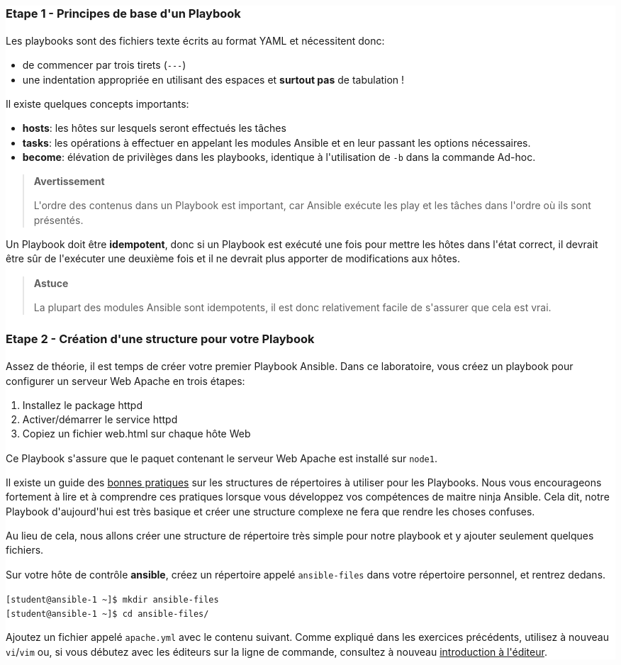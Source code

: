### Etape 1 - Principes de base d'un Playbook

Les playbooks sont des fichiers texte écrits au format YAML et nécessitent donc:

  * de commencer par trois tirets (`---`)
  * une indentation appropriée en utilisant des espaces et **surtout pas** de tabulation \!

Il existe quelques concepts importants:

 *  **hosts**: les hôtes sur lesquels seront effectués les tâches
 *  **tasks**: les opérations à effectuer en appelant les modules Ansible et en leur passant les options nécessaires.
 *  **become**: élévation de privilèges dans les playbooks, identique à l'utilisation de `-b` dans la commande Ad-hoc.

> **Avertissement**
>
> L'ordre des contenus dans un Playbook est important, car Ansible exécute les play et les tâches dans l'ordre où ils sont présentés.

Un Playbook doit être **idempotent**, donc si un Playbook est exécuté une fois pour mettre les hôtes dans l'état correct, il devrait être sûr de l'exécuter une deuxième fois et il ne devrait plus apporter de modifications aux hôtes.

> **Astuce**
>
> La plupart des modules Ansible sont idempotents, il est donc relativement facile de s'assurer que cela est vrai.

### Etape 2 - Création d'une structure pour votre Playbook

Assez de théorie, il est temps de créer votre premier Playbook Ansible. Dans ce laboratoire, vous créez un playbook pour configurer un serveur Web Apache en trois étapes:
  1. Installez le package httpd
  2. Activer/démarrer le service httpd
  3. Copiez un fichier web.html sur chaque hôte Web

Ce Playbook s'assure que le paquet contenant le serveur Web Apache est installé sur `node1`.

Il existe un guide des [bonnes pratiques](https://docs.ansible.com/ansible/latest/user_guide/playbooks_best_practices.html) sur les structures de répertoires à utiliser pour les Playbooks. Nous vous encourageons fortement à lire et à comprendre ces pratiques lorsque vous développez vos compétences de maitre ninja Ansible. Cela dit, notre Playbook d'aujourd'hui est très basique et créer une structure complexe ne fera que rendre les choses confuses.

Au lieu de cela, nous allons créer une structure de répertoire très simple pour notre playbook et y ajouter seulement quelques fichiers.

Sur votre hôte de contrôle **ansible**, créez un répertoire appelé `ansible-files` dans votre répertoire personnel, et rentrez dedans.

```bash
[student@ansible-1 ~]$ mkdir ansible-files
[student@ansible-1 ~]$ cd ansible-files/
```

Ajoutez un fichier appelé `apache.yml` avec le contenu suivant. Comme expliqué dans les exercices précédents, utilisez à nouveau `vi`/`vim` ou, si vous débutez avec les éditeurs sur la ligne de commande, consultez à nouveau [introduction à l'éditeur](../0.0-support-docs/editor_intro.md).
